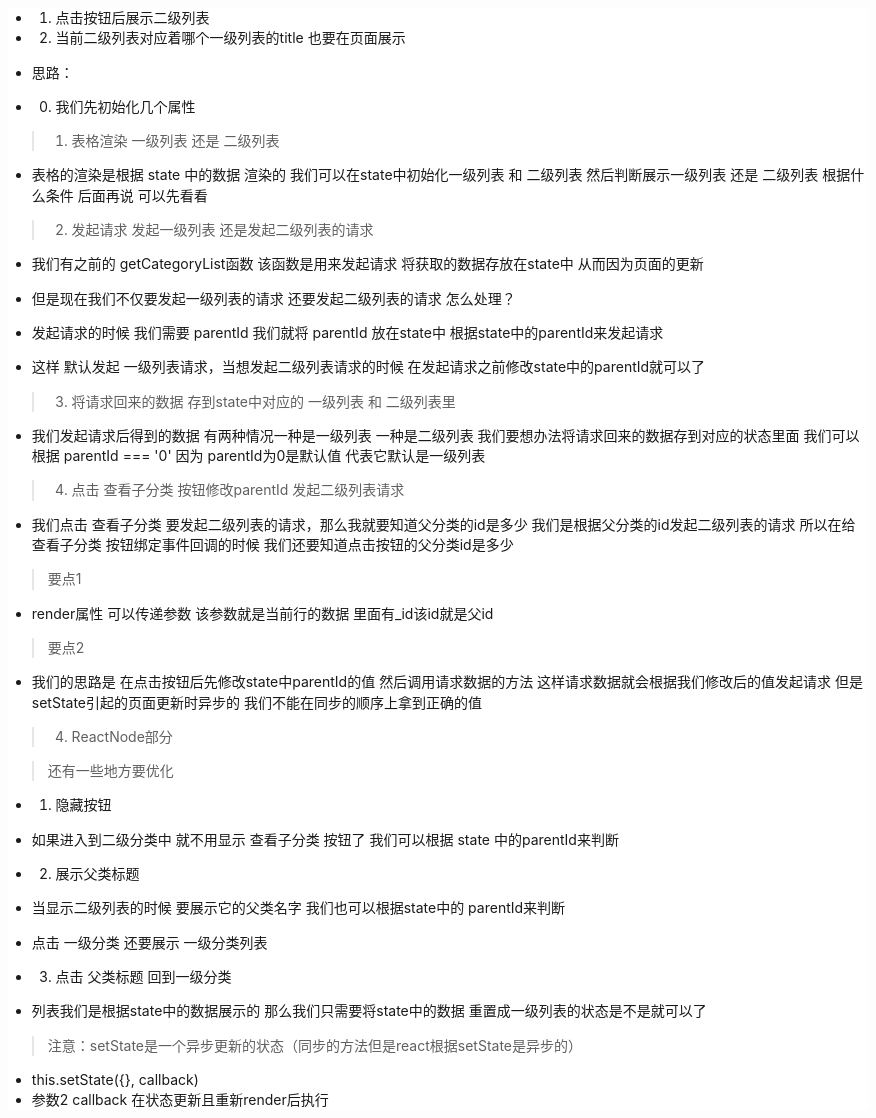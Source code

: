 - 1. 点击按钮后展示二级列表
- 2. 当前二级列表对应着哪个一级列表的title 也要在页面展示


- 思路：
- 0. 我们先初始化几个属性


> 1. 表格渲染 一级列表 还是 二级列表
- 表格的渲染是根据 state 中的数据 渲染的 我们可以在state中初始化一级列表 和 二级列表 然后判断展示一级列表 还是 二级列表 根据什么条件 后面再说 可以先看看


> 2. 发起请求 发起一级列表 还是发起二级列表的请求
- 我们有之前的 getCategoryList函数 该函数是用来发起请求 将获取的数据存放在state中 从而因为页面的更新

- 但是现在我们不仅要发起一级列表的请求 还要发起二级列表的请求 怎么处理？
- 发起请求的时候 我们需要 parentId 我们就将 parentId 放在state中 根据state中的parentId来发起请求
- 这样 默认发起 一级列表请求，当想发起二级列表请求的时候 在发起请求之前修改state中的parentId就可以了



> 3. 将请求回来的数据 存到state中对应的 一级列表 和 二级列表里

- 我们发起请求后得到的数据 有两种情况一种是一级列表 一种是二级列表 我们要想办法将请求回来的数据存到对应的状态里面 我们可以根据 parentId === '0' 因为 parentId为0是默认值 代表它默认是一级列表



> 4. 点击 查看子分类 按钮修改parentId 发起二级列表请求
- 我们点击  查看子分类 要发起二级列表的请求，那么我就要知道父分类的id是多少 我们是根据父分类的id发起二级列表的请求 所以在给  查看子分类 按钮绑定事件回调的时候 我们还要知道点击按钮的父分类id是多少

> 要点1
- render属性
  可以传递参数 该参数就是当前行的数据 里面有_id该id就是父id



> 要点2
- 我们的思路是 在点击按钮后先修改state中parentId的值 然后调用请求数据的方法 这样请求数据就会根据我们修改后的值发起请求 但是 setState引起的页面更新时异步的 我们不能在同步的顺序上拿到正确的值



> 4. ReactNode部分



> 还有一些地方要优化
- 1. 隐藏按钮
- 如果进入到二级分类中 就不用显示 查看子分类 按钮了 我们可以根据 state 中的parentId来判断


- 2. 展示父类标题
- 当显示二级列表的时候 要展示它的父类名字 我们也可以根据state中的 parentId来判断
- 点击 一级分类 还要展示 一级分类列表



- 3. 点击 父类标题 回到一级分类
- 列表我们是根据state中的数据展示的 那么我们只需要将state中的数据 重置成一级列表的状态是不是就可以了




> 注意：setState是一个异步更新的状态（同步的方法但是react根据setState是异步的）
- this.setState({}, callback)
- 参数2 callback 在状态更新且重新render后执行
